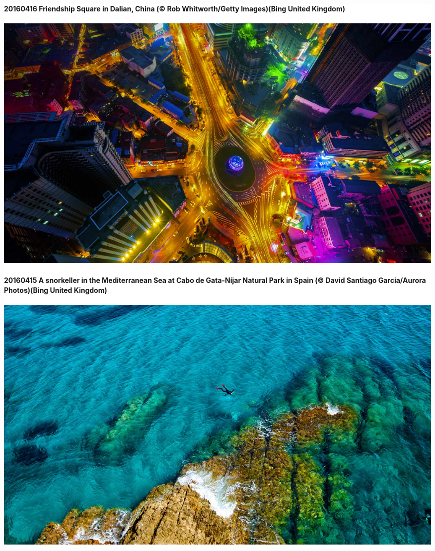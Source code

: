 #### 20160416 Friendship Square in Dalian, China (© Rob Whitworth/Getty Images)(Bing United Kingdom)

![](20160416_FriendshipSquare_1366x768.jpg)

#### 20160415 A snorkeller in the Mediterranean Sea at Cabo de Gata-Níjar Natural Park in Spain (© David Santiago Garcia/Aurora Photos)(Bing United Kingdom)

![](20160415_CabodeGata_1366x768.jpg)
